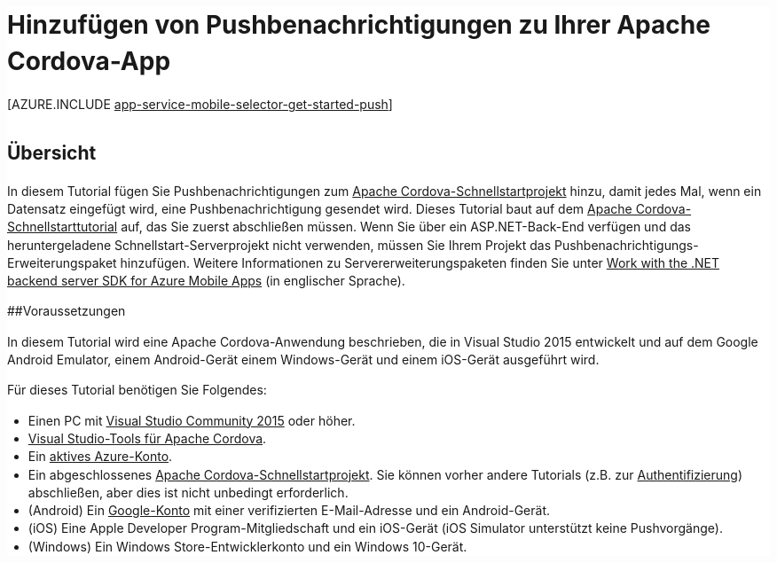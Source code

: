 <properties
	pageTitle="Hinzufügen von Pushbenachrichtigungen zu Apache Cordova-App mit Azure Mobile Apps | Azure App Service"
	description="Erfahren Sie mehr über die Verwendung von Azure Mobile Apps zum Senden von Pushbenachrichtigungen an Ihre Apache Cordova-App."
	services="app-service\mobile"
	documentationCenter="javascript"
	manager="ggailey777"
	editor=""
	authors="adrianhall"/>

<tags
	ms.service="app-service-mobile"
	ms.workload="mobile"
	ms.tgt_pltfrm="mobile-html"
	ms.devlang="javascript"
	ms.topic="article"
	ms.date="08/11/2016"
	ms.author="glenga"/>

# Hinzufügen von Pushbenachrichtigungen zu Ihrer Apache Cordova-App

[AZURE.INCLUDE [app-service-mobile-selector-get-started-push](../../includes/app-service-mobile-selector-get-started-push.md)]

## Übersicht

In diesem Tutorial fügen Sie Pushbenachrichtigungen zum [Apache Cordova-Schnellstartprojekt] hinzu, damit jedes Mal, wenn ein Datensatz eingefügt wird, eine Pushbenachrichtigung gesendet wird. Dieses Tutorial baut auf dem [Apache Cordova-Schnellstarttutorial] auf, das Sie zuerst abschließen müssen. Wenn Sie über ein ASP.NET-Back-End verfügen und das heruntergeladene Schnellstart-Serverprojekt nicht verwenden, müssen Sie Ihrem Projekt das Pushbenachrichtigungs-Erweiterungspaket hinzufügen. Weitere Informationen zu Servererweiterungspaketen finden Sie unter [Work with the .NET backend server SDK for Azure Mobile Apps] \(in englischer Sprache).

##<a name="prerequisites"></a>Voraussetzungen

In diesem Tutorial wird eine Apache Cordova-Anwendung beschrieben, die in Visual Studio 2015 entwickelt und auf dem Google Android Emulator, einem Android-Gerät einem Windows-Gerät und einem iOS-Gerät ausgeführt wird.

Für dieses Tutorial benötigen Sie Folgendes:

* Einen PC mit [Visual Studio Community 2015] oder höher.
* [Visual Studio-Tools für Apache Cordova].
* Ein [aktives Azure-Konto](https://azure.microsoft.com/pricing/free-trial/).
* Ein abgeschlossenes [Apache Cordova-Schnellstartprojekt]. Sie können vorher andere Tutorials (z.B. zur [Authentifizierung]) abschließen, aber dies ist nicht unbedingt erforderlich.
* (Android) Ein [Google-Konto] mit einer verifizierten E-Mail-Adresse und ein Android-Gerät.
* (iOS) Eine Apple Developer Program-Mitgliedschaft und ein iOS-Gerät (iOS Simulator unterstützt keine Pushvorgänge).
* (Windows) Ein Windows Store-Entwicklerkonto und ein Windows 10-Gerät.


[Hinzufügen von Authentifizierung]: app-service-mobile-cordova-get-started-users.md
[Apache Cordova-Schnellstartprojekt]: app-service-mobile-cordova-get-started.md
[Apache Cordova-Schnellstarttutorial]: app-service-mobile-cordova-get-started.md
[Authentifizierung]: app-service-mobile-cordova-get-started-users.md
[Work with the .NET backend server SDK for Azure Mobile Apps]: app-service-mobile-dotnet-backend-how-to-use-server-sdk.md
[Google-Konto]: http://go.microsoft.com/fwlink/p/?LinkId=268302
[Google Developers Console]: https://console.developers.google.com/home/dashboard
[phonegap-plugin-push installation documentation]: https://github.com/phonegap/phonegap-plugin-push/blob/master/docs/INSTALLATION.md
[Mobizen]: https://www.mobizen.com/
[Visual Studio Community 2015]: http://www.visualstudio.com/
[Visual Studio-Tools für Apache Cordova]: https://www.visualstudio.com/de-DE/features/cordova-vs.aspx
[Notification Hubs]: ../notification-hubs/notification-hubs-push-notification-overview.md
[Apache Cordova-SDK]: app-service-mobile-cordova-how-to-use-client-library.md
[ASP.NET Server-SDK]: app-service-mobile-dotnet-backend-how-to-use-server-sdk.md
[Node.js Server-SDK]: app-service-mobile-node-backend-how-to-use-server-sdk.md